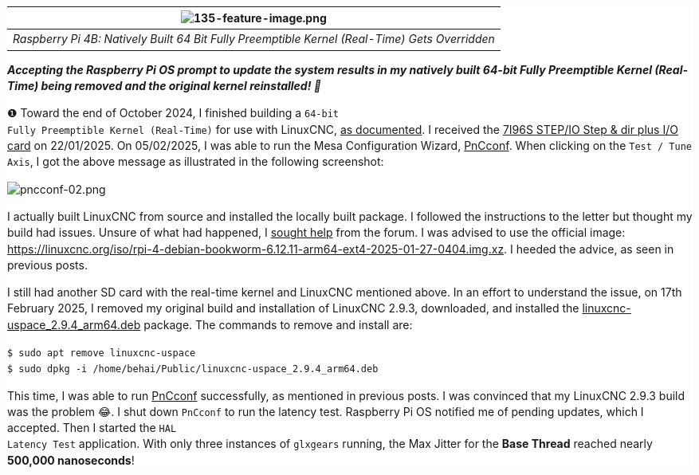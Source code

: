 | ![135-feature-image.png](https://behainguyen.wordpress.com/wp-content/uploads/2025/02/135-feature-image.png) |
|:--:|
| *Raspberry Pi 4B: Natively Built 64 Bit Fully Preemptible Kernel (Real-Time) Gets Overridden* |

<a id="the-cause"></a>
<strong><em>Accepting the Raspberry Pi OS prompt to update the system results in my natively built 64-bit Fully Preemptible Kernel (Real-Time) being removed and the original kernel reinstalled! 🤬</em></strong>

❶ Toward the end of October 2024, I finished building a <code>64-bit Fully Preemptible 
Kernel (Real-Time)</code> for use with LinuxCNC, 
<a href="https://behai-nguyen.github.io/2024/11/03/pi-4b-preempt-rt-kernel-patch.html" 
title="Raspberry Pi 4B: Natively Build a 64 Bit Fully Preemptible Kernel (Real-Time) with Desktop" 
target="_blank">as documented</a>. I received the 
<a href="https://store.mesanet.com/index.php?route=product/product&product_id=374" 
title="7I96S STEP/IO Step & dir plus I/O card" 
target="_blank">7I96S STEP/IO Step & dir plus I/O card</a> on 22/01/2025. 
On 05/02/2025, I was able to run the Mesa Configuration Wizard, 
<a href="https://linuxcnc.org/docs/html/config/pncconf.html"
title="PnCconf Mesa Configuration Wizard" target="_blank">PnCconf</a>. 
When clicking on the <code>Test / Tune Axis</code>, I got the above message as illustrated in the following screenshot:

![pncconf-02.png](https://behainguyen.wordpress.com/wp-content/uploads/2025/02/pncconf-02.png)

I actually built LinuxCNC from source and installed the locally built package. 
I followed the instructions to the letter but thought my build had issues. 
Unsure of what had happened, I 
<a href="https://forum.linuxcnc.org/39-pncconf/55238-pncconf-mesa-7i96s-you-are-using-a-simulated-realtime-version-of-linuxcnc" 
title="PNCConf, Mesa 7I96S: &quot;You are using a simulated-realtime version of LinuxCNC...&quot;" 
target="_blank">sought help</a> from the forum. I was advised to use the official image: 
<a href="https://linuxcnc.org/iso/rpi-4-debian-bookworm-6.12.11-arm64-ext4-2025-01-27-0404.img.xz" 
title="https://linuxcnc.org/iso/rpi-4-debian-bookworm-6.12.11-arm64-ext4-2025-01-27-0404.img.xz" 
target="_blank">https://linuxcnc.org/iso/rpi-4-debian-bookworm-6.12.11-arm64-ext4-2025-01-27-0404.img.xz</a>.
I heeded the advice, as seen in previous posts.

I still had another SD card with the real-time kernel and LinuxCNC mentioned above. 
In an effort to understand the issue, on 17th February 2025, I removed my original build 
and installation of LinuxCNC 2.9.3, downloaded, and installed the 
<a href="https://www.linuxcnc.org/dists/bookworm/2.9-uspace/binary-arm64/linuxcnc-uspace_2.9.4_arm64.deb" 
title="LinuxCNC 2.9.4 Package" target="_blank">linuxcnc-uspace_2.9.4_arm64.deb</a> 
package. The commands to remove and install are: 

```
$ sudo apt remove linuxcnc-uspace
$ sudo dpkg -i /home/behai/Public/linuxcnc-uspace_2.9.4_arm64.deb
```

This time, I was able to run 
<a href="https://linuxcnc.org/docs/html/config/pncconf.html"
title="PnCconf Mesa Configuration Wizard" target="_blank">PnCconf</a> successfully, as 
mentioned in previous posts. I was convinced that my LinuxCNC 2.9.3 build was 
the problem 😂. I shut down <code>PnCconf</code> to run the latency test. 
Raspberry Pi OS notified me of pending updates, which I accepted. Then I started the 
<code>HAL Latency Test</code> application. With only three instances of 
<code>glxgears</code> running, the Max Jitter for the <strong>Base Thread</strong> 
reached nearly <strong>500,000 nanoseconds</strong>!
